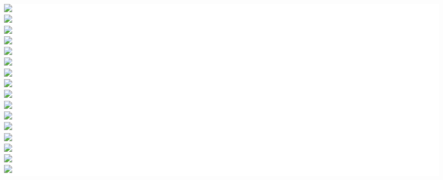 
<img width="100%" src="https://raw.githubusercontent.com/marakew/syser/master/screenshot/altexpcalc.png"><br>
<img width="100%" src="https://raw.githubusercontent.com/marakew/syser/master/screenshot/codeview.png"><br>
<img width="100%" src="https://raw.githubusercontent.com/marakew/syser/master/screenshot/dataview.png"><br>
<img width="100%" src="https://raw.githubusercontent.com/marakew/syser/master/screenshot/debugger.png"><br>
<img width="100%" src="https://raw.githubusercontent.com/marakew/syser/master/screenshot/instrsym.png"><br>
<img width="100%" src="https://raw.githubusercontent.com/marakew/syser/master/screenshot/inteldis.png"><br>
<img width="100%" src="https://raw.githubusercontent.com/marakew/syser/master/screenshot/sharecmd.png"><br>
<img width="100%" src="https://raw.githubusercontent.com/marakew/syser/master/screenshot/sourcedebug.png"><br>
<img width="100%" src="https://raw.githubusercontent.com/marakew/syser/master/screenshot/symbol.png"><br>
<img width="100%" src="https://raw.githubusercontent.com/marakew/syser/master/screenshot/syserui.png"><br>
<img width="100%" src="https://raw.githubusercontent.com/marakew/syser/master/screenshot/systemexplorer.png"><br>
<img width="100%" src="https://raw.githubusercontent.com/marakew/syser/master/screenshot/winwisp.png"><br>
<img width="100%" src="https://raw.githubusercontent.com/marakew/syser/master/screenshot/wispbase.png"><br>
<img width="100%" src="https://raw.githubusercontent.com/marakew/syser/master/screenshot/wispdib.png"><br>
<img width="100%" src="https://raw.githubusercontent.com/marakew/syser/master/screenshot/wispfont.png"><br>
<img width="100%" src="https://raw.githubusercontent.com/marakew/syser/master/screenshot/wisplist.png"><br>
